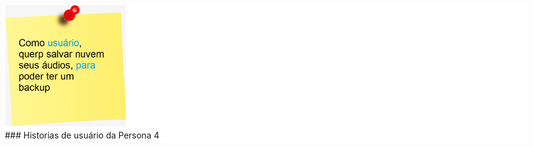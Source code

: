 <img src="https://github.com/OFicialD/Projeto_Integrador/blob/main/HistoriasPersona3/p3h8.png?raw=true"  width="200" height="200" />
<br>
### Historias de usuário da Persona 4